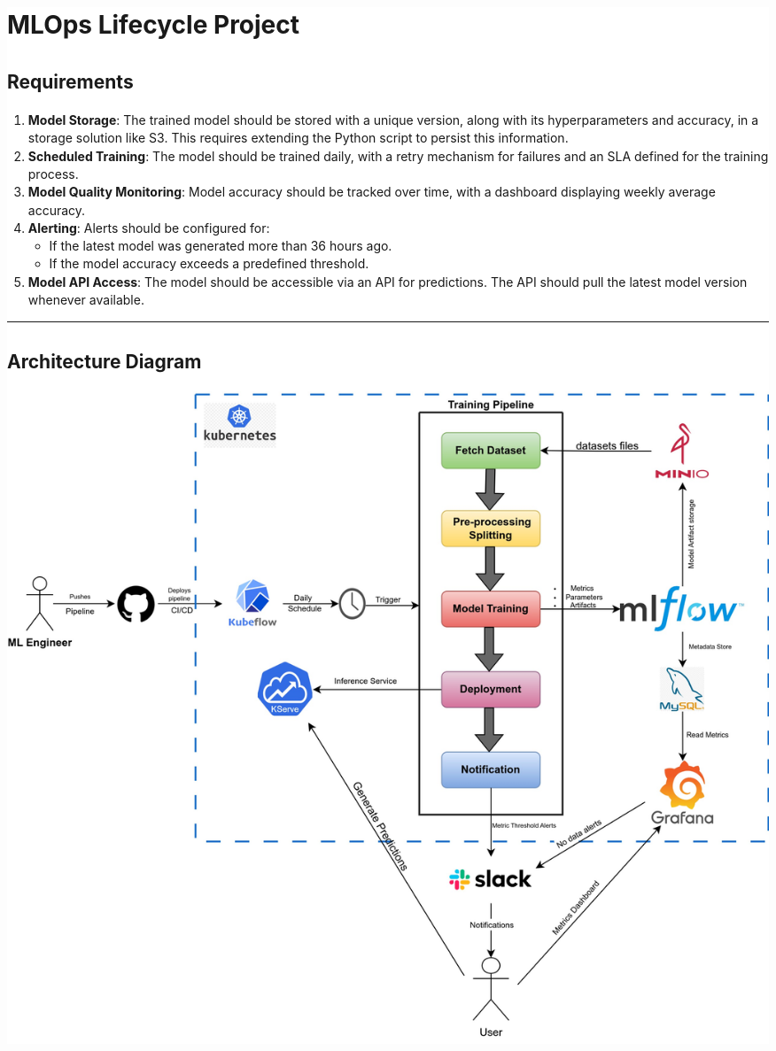 # MLOps Lifecycle Project

## Requirements

1. **Model Storage**: The trained model should be stored with a unique version, along with its hyperparameters and accuracy, in a storage solution like S3. This requires extending the Python script to persist this information.
2. **Scheduled Training**: The model should be trained daily, with a retry mechanism for failures and an SLA defined for the training process.
3. **Model Quality Monitoring**: Model accuracy should be tracked over time, with a dashboard displaying weekly average accuracy.
4. **Alerting**: Alerts should be configured for:
   - If the latest model was generated more than 36 hours ago.
   - If the model accuracy exceeds a predefined threshold.
5. **Model API Access**: The model should be accessible via an API for predictions. The API should pull the latest model version whenever available.

---

## Architecture Diagram
![alt text](./imgs/architecture.jpg)  
